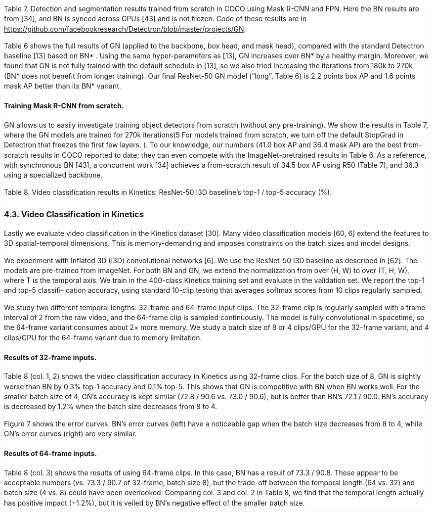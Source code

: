 Table 7. Detection and segmentation results trained from scratch in COCO using Mask R-CNN and FPN. Here the BN results are from [34], and BN is synced across GPUs [43] and is not frozen. Code of these results are in https://github.com/facebookresearch/Detectron/blob/master/projects/GN.

Table 6 shows the full results of GN (applied to the backbone, box head, and mask head), compared with the standard Detectron baseline [13] based on BN* . Using the same hyper-parameters as [13], GN increases over BN* by a healthy margin. Moreover, we found that GN is not fully trained with the default schedule in [13], so we also tried increasing the iterations from 180k to 270k (BN* does not benefit from longer training). Our final ResNet-50 GN model (“long”, Table 6) is 2.2 points box AP and 1.6 points mask AP better than its BN* variant.

#### Training Mask R-CNN from scratch. 
GN allows us to easily investigate training object detectors from scratch (without any pre-training). We show the results in Table 7, where the GN models are trained for 270k iterations(5 For models trained from scratch, we turn off the default StopGrad in Detectron that freezes the first few layers. ). To our knowledge, our numbers (41.0 box AP and 36.4 mask AP) are the best from-scratch results in COCO reported to date; they can even compete with the ImageNet-pretrained results in Table 6. As a reference, with synchronous BN [43], a concurrent work [34] achieves a from-scratch result of 34.5 box AP using R50 (Table 7), and 36.3 using a specialized backbone. 

Table 8. Video classification results in Kinetics: ResNet-50 I3D baseline’s top-1 / top-5 accuracy (%).

### 4.3. Video Classification in Kinetics
Lastly we evaluate video classification in the Kinetics dataset [30]. Many video classification models [60, 6] extend the features to 3D spatial-temporal dimensions. This is memory-demanding and imposes constraints on the batch sizes and model designs.

We experiment with Inflated 3D (I3D) convolutional networks [6]. We use the ResNet-50 I3D baseline as described in [62]. The models are pre-trained from ImageNet. For both BN and GN, we extend the normalization from over (H, W) to over (T, H, W), where T is the temporal axis. We train in the 400-class Kinetics training set and evaluate in the validation set. We report the top-1 and top-5 classifi- cation accuracy, using standard 10-clip testing that averages softmax scores from 10 clips regularly sampled.

We study two different temporal lengths: 32-frame and 64-frame input clips. The 32-frame clip is regularly sampled with a frame interval of 2 from the raw video, and the 64-frame clip is sampled continuously. The model is fully convolutional in spacetime, so the 64-frame variant consumes about 2× more memory. We study a batch size of 8 or 4 clips/GPU for the 32-frame variant, and 4 clips/GPU for the 64-frame variant due to memory limitation.

#### Results of 32-frame inputs. 
Table 8 (col. 1, 2) shows the video classification accuracy in Kinetics using 32-frame clips. For the batch size of 8, GN is slightly worse than BN by 0.3% top-1 accuracy and 0.1% top-5. This shows that GN is competitive with BN when BN works well. For the smaller batch size of 4, GN’s accuracy is kept similar (72.8 / 90.6 vs. 73.0 / 90.6), but is better than BN’s 72.1 / 90.0. BN’s accuracy is decreased by 1.2% when the batch size decreases from 8 to 4.

Figure 7 shows the error curves. BN’s error curves (left) have a noticeable gap when the batch size decreases from 8 to 4, while GN’s error curves (right) are very similar.

#### Results of 64-frame inputs. 
Table 8 (col. 3) shows the results of using 64-frame clips. In this case, BN has a result of 73.3 / 90.8. These appear to be acceptable numbers (vs. 73.3 / 90.7 of 32-frame, batch size 8), but the trade-off between the temporal length (64 vs. 32) and batch size (4 vs.
 8) could have been overlooked. Comparing col. 3 and col. 2 in Table 8, we find that the temporal length actually has positive impact (+1.2%), but it is veiled by BN’s negative effect of the smaller batch size.
